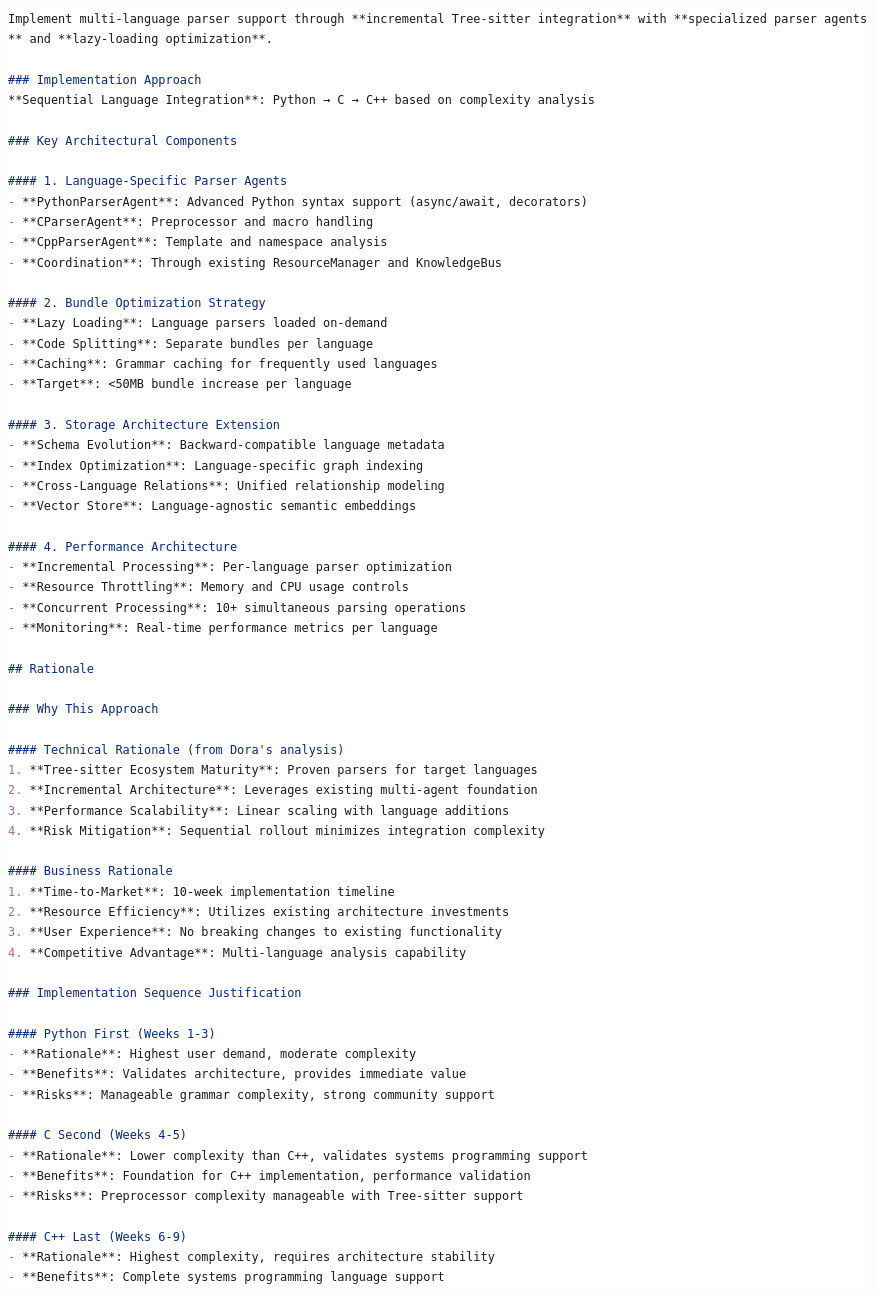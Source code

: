 ```markdown
Implement multi-language parser support through **incremental Tree-sitter integration** with **specialized parser agents** and **lazy-loading optimization**.

### Implementation Approach
**Sequential Language Integration**: Python → C → C++ based on complexity analysis

### Key Architectural Components

#### 1. Language-Specific Parser Agents
- **PythonParserAgent**: Advanced Python syntax support (async/await, decorators)
- **CParserAgent**: Preprocessor and macro handling
- **CppParserAgent**: Template and namespace analysis
- **Coordination**: Through existing ResourceManager and KnowledgeBus

#### 2. Bundle Optimization Strategy
- **Lazy Loading**: Language parsers loaded on-demand
- **Code Splitting**: Separate bundles per language
- **Caching**: Grammar caching for frequently used languages
- **Target**: <50MB bundle increase per language

#### 3. Storage Architecture Extension
- **Schema Evolution**: Backward-compatible language metadata
- **Index Optimization**: Language-specific graph indexing
- **Cross-Language Relations**: Unified relationship modeling
- **Vector Store**: Language-agnostic semantic embeddings

#### 4. Performance Architecture
- **Incremental Processing**: Per-language parser optimization
- **Resource Throttling**: Memory and CPU usage controls
- **Concurrent Processing**: 10+ simultaneous parsing operations
- **Monitoring**: Real-time performance metrics per language

## Rationale

### Why This Approach

#### Technical Rationale (from Dora's analysis)
1. **Tree-sitter Ecosystem Maturity**: Proven parsers for target languages
2. **Incremental Architecture**: Leverages existing multi-agent foundation
3. **Performance Scalability**: Linear scaling with language additions
4. **Risk Mitigation**: Sequential rollout minimizes integration complexity

#### Business Rationale
1. **Time-to-Market**: 10-week implementation timeline
2. **Resource Efficiency**: Utilizes existing architecture investments
3. **User Experience**: No breaking changes to existing functionality
4. **Competitive Advantage**: Multi-language analysis capability

### Implementation Sequence Justification

#### Python First (Weeks 1-3)
- **Rationale**: Highest user demand, moderate complexity
- **Benefits**: Validates architecture, provides immediate value
- **Risks**: Manageable grammar complexity, strong community support

#### C Second (Weeks 4-5)
- **Rationale**: Lower complexity than C++, validates systems programming support
- **Benefits**: Foundation for C++ implementation, performance validation
- **Risks**: Preprocessor complexity manageable with Tree-sitter support

#### C++ Last (Weeks 6-9)
- **Rationale**: Highest complexity, requires architecture stability
- **Benefits**: Complete systems programming language support
```
